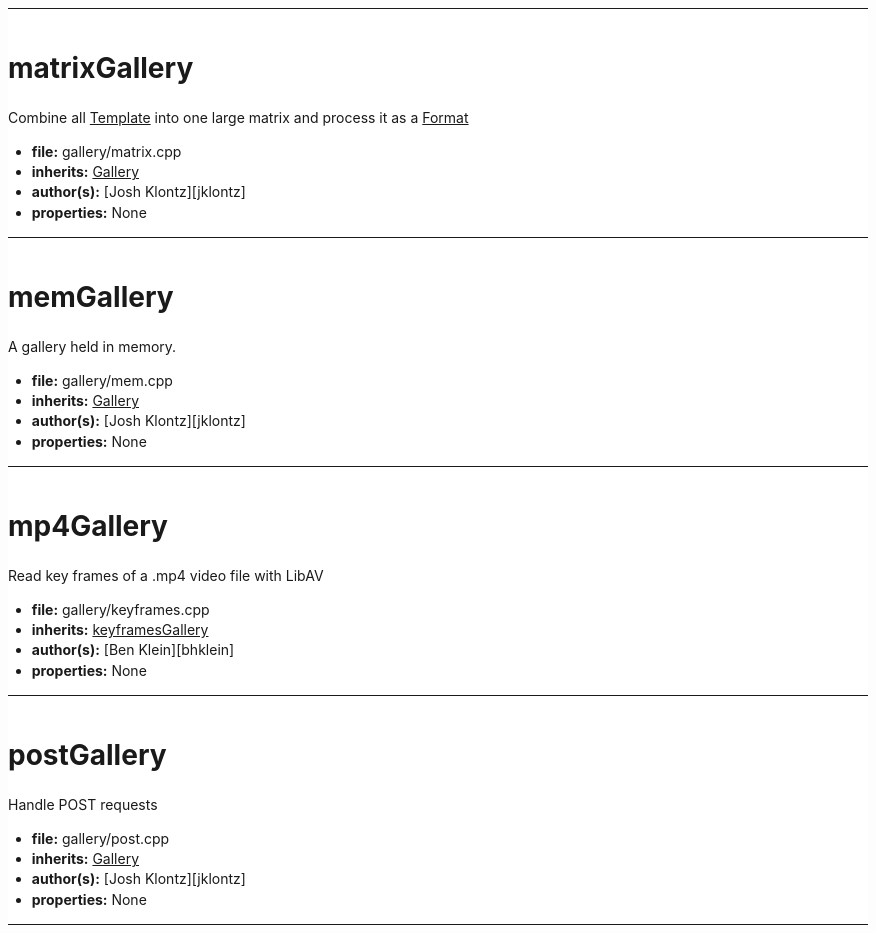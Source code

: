 
---

# matrixGallery

Combine all [Template](../cpp_api/template/template.md) into one large matrix and process it as a [Format](../cpp_api/format/format.md)
 

* **file:** gallery/matrix.cpp
* **inherits:** [Gallery](../cpp_api/gallery/gallery.md)
* **author(s):** [Josh Klontz][jklontz]
* **properties:** None


---

# memGallery

A gallery held in memory.
 

* **file:** gallery/mem.cpp
* **inherits:** [Gallery](../cpp_api/gallery/gallery.md)
* **author(s):** [Josh Klontz][jklontz]
* **properties:** None


---

# mp4Gallery

Read key frames of a .mp4 video file with LibAV
 

* **file:** gallery/keyframes.cpp
* **inherits:** [keyframesGallery](#keyframesgallery)
* **author(s):** [Ben Klein][bhklein]
* **properties:** None


---

# postGallery

Handle POST requests
 

* **file:** gallery/post.cpp
* **inherits:** [Gallery](../cpp_api/gallery/gallery.md)
* **author(s):** [Josh Klontz][jklontz]
* **properties:** None


---
